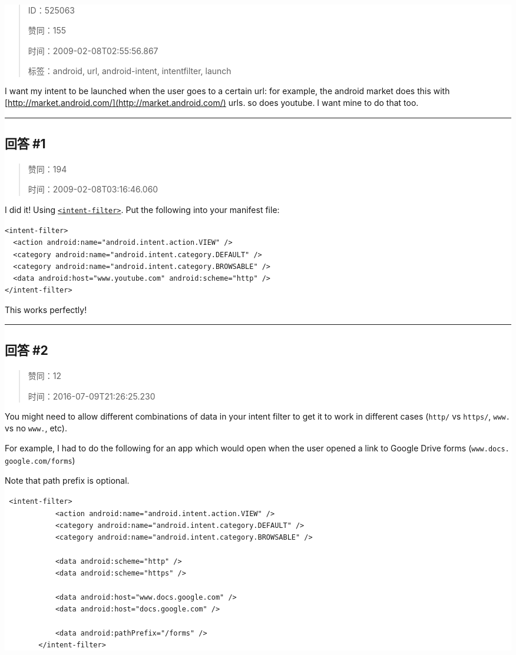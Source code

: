 > ID：525063
> 
> 赞同：155
> 
> 时间：2009-02-08T02:55:56.867
> 
> 标签：android, url, android-intent, intentfilter, launch

I want my intent to be launched when the user goes to a certain url: for example, the android market does this with [http://market.android.com/](http://market.android.com/) urls. so does youtube. I want mine to do that too.

* * *

## 回答 #1

> 赞同：194
> 
> 时间：2009-02-08T03:16:46.060

I did it! Using [`<intent-filter>`](https://developer.android.com/guide/topics/manifest/intent-filter-element.html). Put the following into your manifest file:

```
<intent-filter>
  <action android:name="android.intent.action.VIEW" />
  <category android:name="android.intent.category.DEFAULT" />
  <category android:name="android.intent.category.BROWSABLE" />
  <data android:host="www.youtube.com" android:scheme="http" />
</intent-filter> 
```

This works perfectly!

* * *

## 回答 #2

> 赞同：12
> 
> 时间：2016-07-09T21:26:25.230

You might need to allow different combinations of data in your intent filter to get it to work in different cases (`http/` vs `https/`, `www.` vs no `www.`, etc).

For example, I had to do the following for an app which would open when the user opened a link to Google Drive forms (`www.docs.google.com/forms`)

Note that path prefix is optional.

```
 <intent-filter>
            <action android:name="android.intent.action.VIEW" />
            <category android:name="android.intent.category.DEFAULT" />
            <category android:name="android.intent.category.BROWSABLE" />

            <data android:scheme="http" />
            <data android:scheme="https" />

            <data android:host="www.docs.google.com" />
            <data android:host="docs.google.com" />

            <data android:pathPrefix="/forms" />
        </intent-filter> 
```

